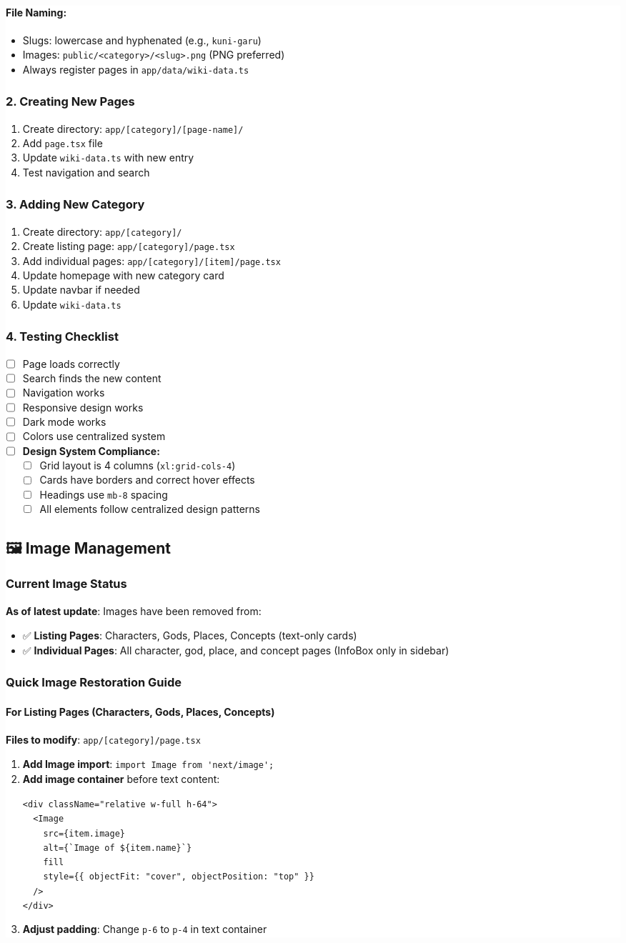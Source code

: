 #### File Naming:
- Slugs: lowercase and hyphenated (e.g., `kuni-garu`)
- Images: `public/<category>/<slug>.png` (PNG preferred)
- Always register pages in `app/data/wiki-data.ts`

### 2. Creating New Pages
1. Create directory: `app/[category]/[page-name]/`
2. Add `page.tsx` file
3. Update `wiki-data.ts` with new entry
4. Test navigation and search

### 3. Adding New Category
1. Create directory: `app/[category]/`
2. Create listing page: `app/[category]/page.tsx`
3. Add individual pages: `app/[category]/[item]/page.tsx`
4. Update homepage with new category card
5. Update navbar if needed
6. Update `wiki-data.ts`

### 4. Testing Checklist
- [ ] Page loads correctly
- [ ] Search finds the new content
- [ ] Navigation works
- [ ] Responsive design works
- [ ] Dark mode works
- [ ] Colors use centralized system
- [ ] **Design System Compliance:**
  - [ ] Grid layout is 4 columns (`xl:grid-cols-4`)
  - [ ] Cards have borders and correct hover effects
  - [ ] Headings use `mb-8` spacing
  - [ ] All elements follow centralized design patterns

## 🖼️ Image Management

### Current Image Status
**As of latest update**: Images have been removed from:
- ✅ **Listing Pages**: Characters, Gods, Places, Concepts (text-only cards)
- ✅ **Individual Pages**: All character, god, place, and concept pages (InfoBox only in sidebar)

### Quick Image Restoration Guide

#### For Listing Pages (Characters, Gods, Places, Concepts)
**Files to modify**: `app/[category]/page.tsx`

1. **Add Image import**: `import Image from 'next/image';`
2. **Add image container** before text content:
   ```tsx
   <div className="relative w-full h-64">
     <Image 
       src={item.image}
       alt={`Image of ${item.name}`}
       fill
       style={{ objectFit: "cover", objectPosition: "top" }}
     />
   </div>
   ```
3. **Adjust padding**: Change `p-6` to `p-4` in text container
